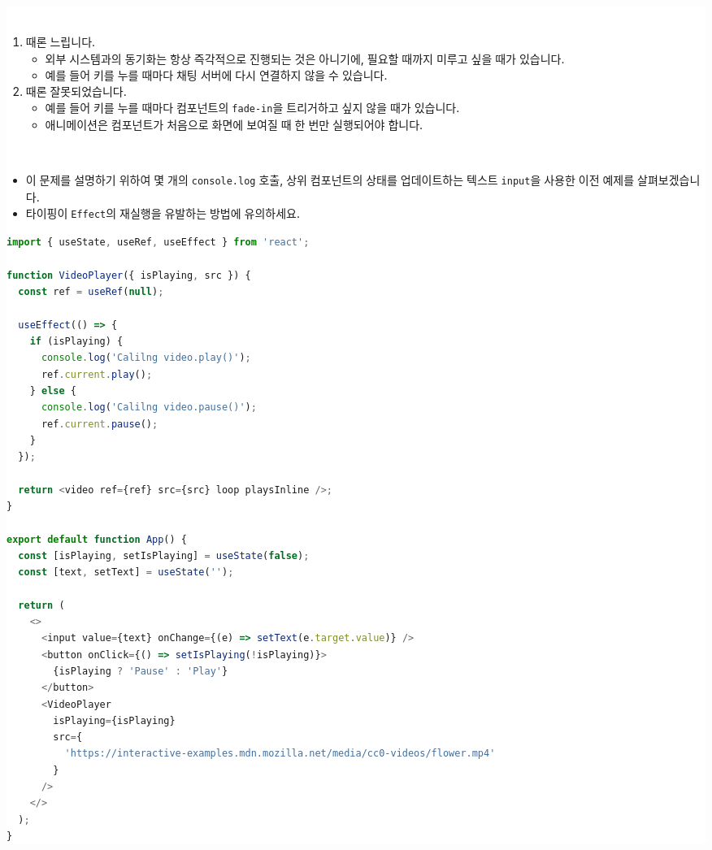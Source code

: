 <br>

1. 때론 느립니다.
   - 외부 시스템과의 동기화는 항상 즉각적으로 진행되는 것은 아니기에, 필요할 때까지 미루고 싶을 때가 있습니다.
   - 예를 들어 키를 누를 때마다 채팅 서버에 다시 연결하지 않을 수 있습니다.
2. 때론 잘못되었습니다.
   - 예를 들어 키를 누를 때마다 컴포넌트의 `fade-in`을 트리거하고 싶지 않을 때가 있습니다.
   - 애니메이션은 컴포넌트가 처음으로 화면에 보여질 때 한 번만 실행되어야 합니다.

<br>

- 이 문제를 설명하기 위하여 몇 개의 `console.log` 호출, 상위 컴포넌트의 상태를 업데이트하는 텍스트 `input`을 사용한 이전 예제를 살펴보겠습니다.
- 타이핑이 `Effect`의 재실행을 유발하는 방법에 유의하세요.

```js
import { useState, useRef, useEffect } from 'react';

function VideoPlayer({ isPlaying, src }) {
  const ref = useRef(null);

  useEffect(() => {
    if (isPlaying) {
      console.log('Calilng video.play()');
      ref.current.play();
    } else {
      console.log('Calilng video.pause()');
      ref.current.pause();
    }
  });

  return <video ref={ref} src={src} loop playsInline />;
}

export default function App() {
  const [isPlaying, setIsPlaying] = useState(false);
  const [text, setText] = useState('');

  return (
    <>
      <input value={text} onChange={(e) => setText(e.target.value)} />
      <button onClick={() => setIsPlaying(!isPlaying)}>
        {isPlaying ? 'Pause' : 'Play'}
      </button>
      <VideoPlayer
        isPlaying={isPlaying}
        src={
          'https://interactive-examples.mdn.mozilla.net/media/cc0-videos/flower.mp4'
        }
      />
    </>
  );
}
```
